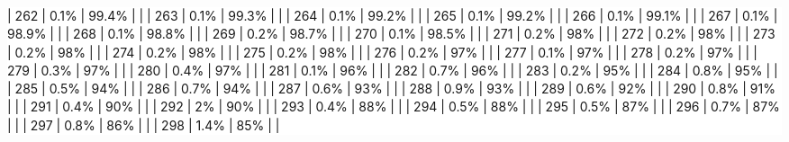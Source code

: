 | 262 | 0.1% | 99.4% |  |
| 263 | 0.1% | 99.3% |  |
| 264 | 0.1% | 99.2% |  |
| 265 | 0.1% | 99.2% |  |
| 266 | 0.1% | 99.1% |  |
| 267 | 0.1% | 98.9% |  |
| 268 | 0.1% | 98.8% |  |
| 269 | 0.2% | 98.7% |  |
| 270 | 0.1% | 98.5% |  |
| 271 | 0.2% | 98% |  |
| 272 | 0.2% | 98% |  |
| 273 | 0.2% | 98% |  |
| 274 | 0.2% | 98% |  |
| 275 | 0.2% | 98% |  |
| 276 | 0.2% | 97% |  |
| 277 | 0.1% | 97% |  |
| 278 | 0.2% | 97% |  |
| 279 | 0.3% | 97% |  |
| 280 | 0.4% | 97% |  |
| 281 | 0.1% | 96% |  |
| 282 | 0.7% | 96% |  |
| 283 | 0.2% | 95% |  |
| 284 | 0.8% | 95% |  |
| 285 | 0.5% | 94% |  |
| 286 | 0.7% | 94% |  |
| 287 | 0.6% | 93% |  |
| 288 | 0.9% | 93% |  |
| 289 | 0.6% | 92% |  |
| 290 | 0.8% | 91% |  |
| 291 | 0.4% | 90% |  |
| 292 | 2% | 90% |  |
| 293 | 0.4% | 88% |  |
| 294 | 0.5% | 88% |  |
| 295 | 0.5% | 87% |  |
| 296 | 0.7% | 87% |  |
| 297 | 0.8% | 86% |  |
| 298 | 1.4% | 85% |  |